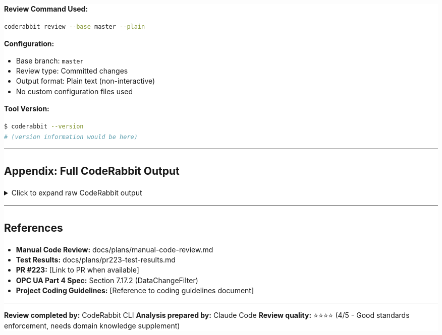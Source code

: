 **Review Command Used:**
```bash
coderabbit review --base master --plain
```

**Configuration:**
- Base branch: `master`
- Review type: Committed changes
- Output format: Plain text (non-interactive)
- No custom configuration files used

**Tool Version:**
```bash
$ coderabbit --version
# (version information would be here)
```

---

## Appendix: Full CodeRabbit Output

<details><summary>Click to expand raw CodeRabbit output</summary></details>

---

## References

- **Manual Code Review:** docs/plans/manual-code-review.md
- **Test Results:** docs/plans/pr223-test-results.md
- **PR #223:** [Link to PR when available]
- **OPC UA Part 4 Spec:** Section 7.17.2 (DataChangeFilter)
- **Project Coding Guidelines:** [Reference to coding guidelines document]

---

**Review completed by:** CodeRabbit CLI
**Analysis prepared by:** Claude Code
**Review quality:** ⭐⭐⭐⭐ (4/5 - Good standards enforcement, needs domain knowledge supplement)
